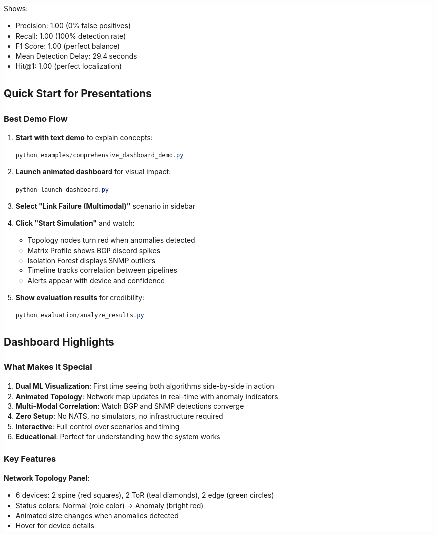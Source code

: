Shows:
- Precision: 1.00 (0% false positives)
- Recall: 1.00 (100% detection rate)
- F1 Score: 1.00 (perfect balance)
- Mean Detection Delay: 29.4 seconds
- Hit@1: 1.00 (perfect localization)

## Quick Start for Presentations

### Best Demo Flow

1. **Start with text demo** to explain concepts:
   ```powershell
   python examples/comprehensive_dashboard_demo.py
   ```
   
2. **Launch animated dashboard** for visual impact:
   ```powershell
   python launch_dashboard.py
   ```

3. **Select "Link Failure (Multimodal)"** scenario in sidebar

4. **Click "Start Simulation"** and watch:
   - Topology nodes turn red when anomalies detected
   - Matrix Profile shows BGP discord spikes
   - Isolation Forest displays SNMP outliers
   - Timeline tracks correlation between pipelines
   - Alerts appear with device and confidence

5. **Show evaluation results** for credibility:
   ```powershell
   python evaluation/analyze_results.py
   ```

## Dashboard Highlights

### What Makes It Special

1. **Dual ML Visualization**: First time seeing both algorithms side-by-side in action
2. **Animated Topology**: Network map updates in real-time with anomaly indicators
3. **Multi-Modal Correlation**: Watch BGP and SNMP detections converge
4. **Zero Setup**: No NATS, no simulators, no infrastructure required
5. **Interactive**: Full control over scenarios and timing
6. **Educational**: Perfect for understanding how the system works

### Key Features

**Network Topology Panel**:
- 6 devices: 2 spine (red squares), 2 ToR (teal diamonds), 2 edge (green circles)
- Status colors: Normal (role color) → Anomaly (bright red)
- Animated size changes when anomalies detected
- Hover for device details
